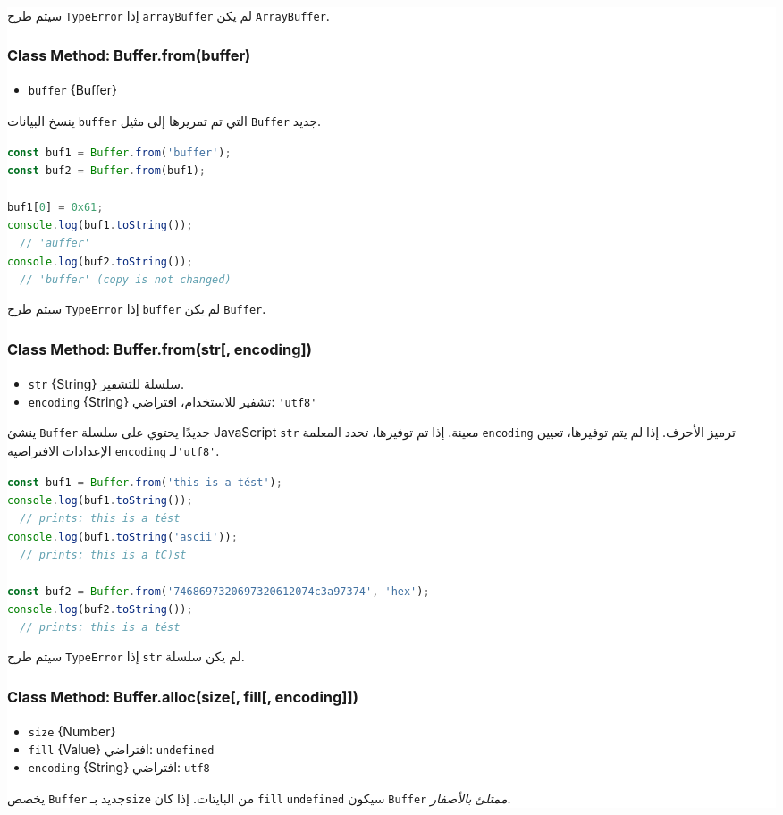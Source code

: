 سيتم طرح `TypeError` إذا `arrayBuffer` لم يكن `ArrayBuffer`.

### <a name="class-method-bufferfrombuffer"></a>Class Method: Buffer.from(buffer)


* `buffer` {Buffer}

ينسخ البيانات `buffer` التي تم تمريرها إلى مثيل `Buffer` جديد.

```js
const buf1 = Buffer.from('buffer');
const buf2 = Buffer.from(buf1);

buf1[0] = 0x61;
console.log(buf1.toString());
  // 'auffer'
console.log(buf2.toString());
  // 'buffer' (copy is not changed)
```

سيتم طرح `TypeError` إذا `buffer` لم يكن `Buffer`.

### <a name="class-method-bufferfromstr-encoding"></a>Class Method: Buffer.from(str[, encoding])


* `str` {String} سلسلة للتشفير.
* `encoding` {String} تشفير للاستخدام، افتراضي: `'utf8'`

ينشئ `Buffer` جديدًا يحتوي على سلسلة JavaScript `str` معينة. إذا تم توفيرها، تحدد المعلمة `encoding` ترميز الأحرف.
إذا لم يتم توفيرها، تعيين الإعدادات الافتراضية `encoding` لـ`'utf8'`.

```js
const buf1 = Buffer.from('this is a tést');
console.log(buf1.toString());
  // prints: this is a tést
console.log(buf1.toString('ascii'));
  // prints: this is a tC)st

const buf2 = Buffer.from('7468697320697320612074c3a97374', 'hex');
console.log(buf2.toString());
  // prints: this is a tést
```

سيتم طرح `TypeError` إذا `str` لم يكن سلسلة.

### <a name="class-method-bufferallocsize-fill-encoding"></a>Class Method: Buffer.alloc(size[, fill[, encoding]])


* `size` {Number}
* `fill` {Value} افتراضي: `undefined`
* `encoding` {String} افتراضي: `utf8`

يخصص `Buffer` جديد بـ`size` من البايتات. إذا كان `fill` `undefined` سيكون `Buffer` *ممتلئ بالأصفار*.


[travis-image]: https://img.shields.io/travis/feross/safe-buffer/master.svg
[travis-url]: https://travis-ci.org/feross/safe-buffer
[npm-image]: https://img.shields.io/npm/v/safe-buffer.svg
[npm-url]: https://npmjs.org/package/safe-buffer
[downloads-image]: https://img.shields.io/npm/dm/safe-buffer.svg
[downloads-url]: https://npmjs.org/package/safe-buffer
[standard-image]: https://img.shields.io/badge/code_style-standard-brightgreen.svg
[standard-url]: https://standardjs.com